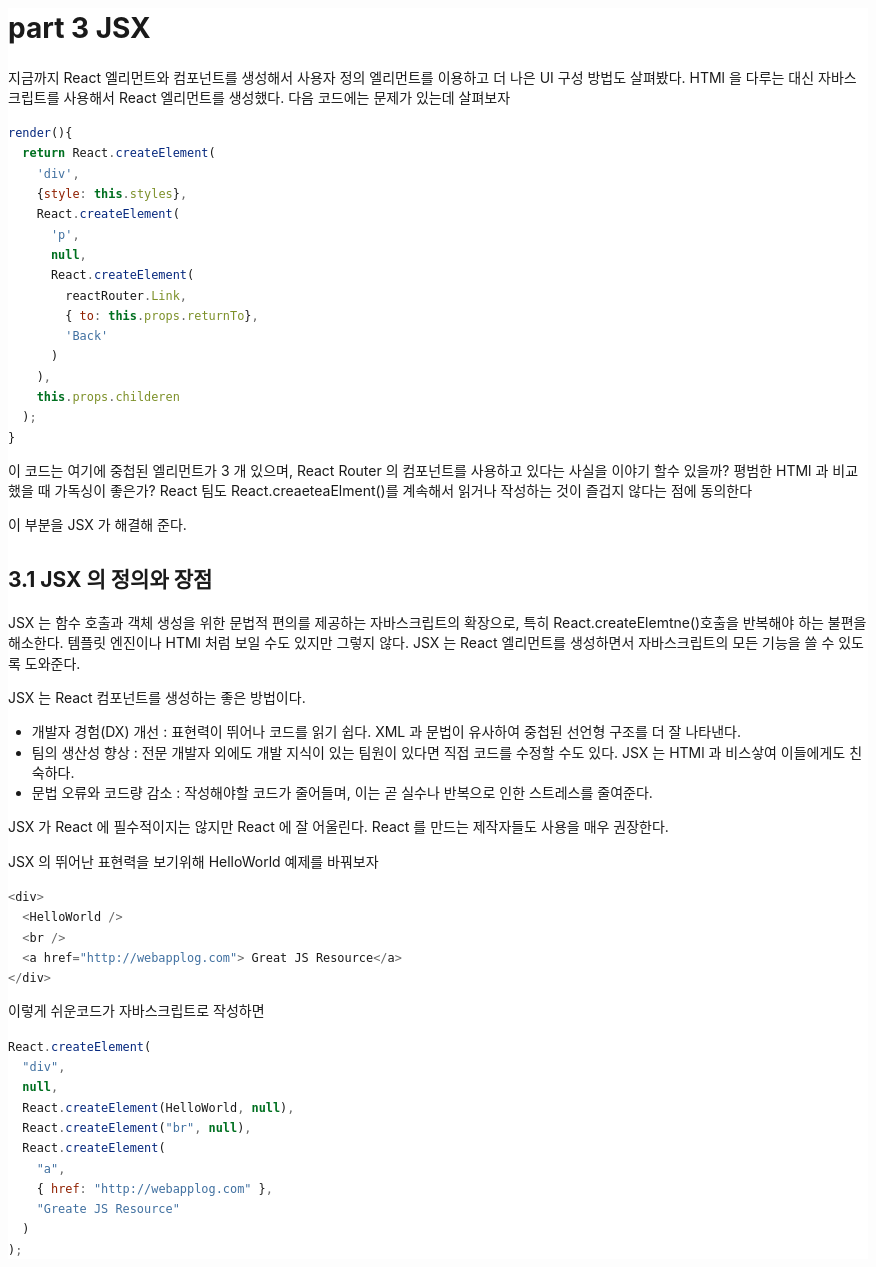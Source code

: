 # part 3 JSX

지금까지 React 엘리먼트와 컴포넌트를 생성해서 사용자 정의 엘리먼트를 이용하고 더 나은 UI 구성 방법도 살펴봤다. HTMl 을 다루는 대신 자바스크립트를 사용해서 React 엘리먼트를 생성했다. 다음 코드에는 문제가 있는데 살펴보자

```js
render(){
  return React.createElement(
    'div',
    {style: this.styles},
    React.createElement(
      'p',
      null,
      React.createElement(
        reactRouter.Link,
        { to: this.props.returnTo},
        'Back'
      )
    ),
    this.props.childeren
  );
}
```

이 코드는 여기에 중첩된 엘리먼트가 3 개 있으며, React Router 의 컴포넌트를 사용하고 있다는 사실을 이야기 할수 있을까? 평범한 HTMl 과 비교했을 때 가독싱이 좋은가? React 팀도 React.creaeteaElment()를 계속해서 읽거나 작성하는 것이 즐겁지 않다는 점에 동의한다

이 부분을 JSX 가 해결해 준다.

## 3.1 JSX 의 정의와 장점

JSX 는 함수 호출과 객체 생성을 위한 문법적 편의를 제공하는 자바스크립트의 확장으로, 특히 React.createElemtne()호출을 반복해야 하는 불편을 해소한다. 템플릿 엔진이나 HTMl 처럼 보일 수도 있지만 그렇지 않다. JSX 는 React 엘리먼트를 생성하면서 자바스크립트의 모든 기능을 쓸 수 있도록 도와준다.

JSX 는 React 컴포넌트를 생성하는 좋은 방법이다.

- 개발자 경험(DX) 개선 : 표현력이 뛰어나 코드를 읽기 쉽다. XML 과 문법이 유사하여 중첩된 선언형 구조를 더 잘 나타낸다.
- 팀의 생산성 향상 : 전문 개발자 외에도 개발 지식이 있는 팀원이 있다면 직접 코드를 수정할 수도 있다. JSX 는 HTMl 과 비스샇여 이들에게도 친숙하다.
- 문법 오류와 코드량 감소 : 작성해야할 코드가 줄어들며, 이는 곧 실수나 반복으로 인한 스트레스를 줄여준다.

JSX 가 React 에 필수적이지는 않지만 React 에 잘 어울린다. React 를 만드는 제작자들도 사용을 매우 권장한다.

JSX 의 뛰어난 표현력을 보기위해 HelloWorld 예제를 바꿔보자

```js
<div>
  <HelloWorld />
  <br />
  <a href="http://webapplog.com"> Great JS Resource</a>
</div>
```

이렇게 쉬운코드가 자바스크립트로 작성하면

```js
React.createElement(
  "div",
  null,
  React.createElement(HelloWorld, null),
  React.createElement("br", null),
  React.createElement(
    "a",
    { href: "http://webapplog.com" },
    "Greate JS Resource"
  )
);
```

